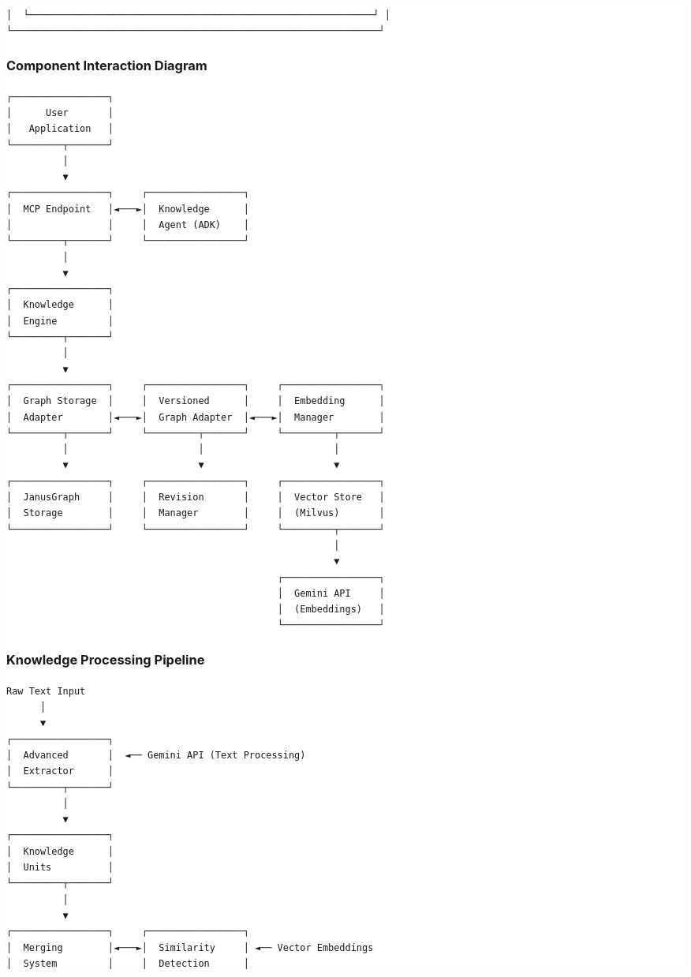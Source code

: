 ```
│  └─────────────────────────────────────────────────────────────┘ │
└─────────────────────────────────────────────────────────────────┘
```

### Component Interaction Diagram

```
┌─────────────────┐
│      User       │
│   Application   │
└─────────┬───────┘
          │
          ▼
┌─────────────────┐     ┌─────────────────┐
│  MCP Endpoint   │◄───►│  Knowledge      │
│                 │     │  Agent (ADK)    │
└─────────┬───────┘     └─────────────────┘
          │
          ▼
┌─────────────────┐
│  Knowledge      │
│  Engine         │
└─────────┬───────┘
          │
          ▼
┌─────────────────┐     ┌─────────────────┐     ┌─────────────────┐
│  Graph Storage  │     │  Versioned      │     │  Embedding      │
│  Adapter        │◄───►│  Graph Adapter  │◄───►│  Manager        │
└─────────┬───────┘     └─────────┬───────┘     └─────────┬───────┘
          │                       │                       │
          ▼                       ▼                       ▼
┌─────────────────┐     ┌─────────────────┐     ┌─────────────────┐
│  JanusGraph     │     │  Revision       │     │  Vector Store   │
│  Storage        │     │  Manager        │     │  (Milvus)       │
└─────────────────┘     └─────────────────┘     └─────────┬───────┘
                                                          │
                                                          ▼
                                                ┌─────────────────┐
                                                │  Gemini API     │
                                                │  (Embeddings)   │
                                                └─────────────────┘
```

### Knowledge Processing Pipeline

```
Raw Text Input
      │
      ▼
┌─────────────────┐
│  Advanced       │  ◄── Gemini API (Text Processing)
│  Extractor      │
└─────────┬───────┘
          │
          ▼
┌─────────────────┐
│  Knowledge      │
│  Units          │
└─────────┬───────┘
          │
          ▼
┌─────────────────┐     ┌─────────────────┐
│  Merging        │◄───►│  Similarity     │ ◄── Vector Embeddings
│  System         │     │  Detection      │
```